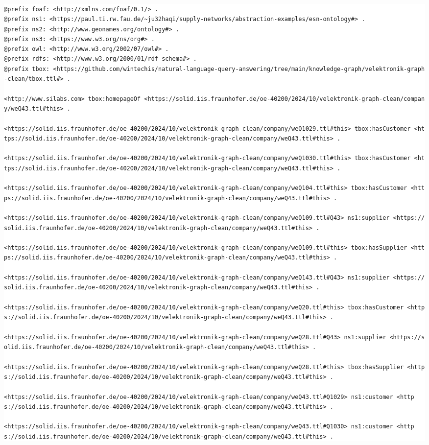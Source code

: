    @prefix foaf: <http://xmlns.com/foaf/0.1/> .
    @prefix ns1: <https://paul.ti.rw.fau.de/~ju32haqi/supply-networks/abstraction-examples/esn-ontology#> .
    @prefix ns2: <http://www.geonames.org/ontology#> .
    @prefix ns3: <https://www.w3.org/ns/org#> .
    @prefix owl: <http://www.w3.org/2002/07/owl#> .
    @prefix rdfs: <http://www.w3.org/2000/01/rdf-schema#> .
    @prefix tbox: <https://github.com/wintechis/natural-language-query-answering/tree/main/knowledge-graph/velektronik-graph-clean/tbox.ttl#> .
    
    <http://www.silabs.com> tbox:homepageOf <https://solid.iis.fraunhofer.de/oe-40200/2024/10/velektronik-graph-clean/company/weQ43.ttl#this> .
    
    <https://solid.iis.fraunhofer.de/oe-40200/2024/10/velektronik-graph-clean/company/weQ1029.ttl#this> tbox:hasCustomer <https://solid.iis.fraunhofer.de/oe-40200/2024/10/velektronik-graph-clean/company/weQ43.ttl#this> .
    
    <https://solid.iis.fraunhofer.de/oe-40200/2024/10/velektronik-graph-clean/company/weQ1030.ttl#this> tbox:hasCustomer <https://solid.iis.fraunhofer.de/oe-40200/2024/10/velektronik-graph-clean/company/weQ43.ttl#this> .
    
    <https://solid.iis.fraunhofer.de/oe-40200/2024/10/velektronik-graph-clean/company/weQ104.ttl#this> tbox:hasCustomer <https://solid.iis.fraunhofer.de/oe-40200/2024/10/velektronik-graph-clean/company/weQ43.ttl#this> .
    
    <https://solid.iis.fraunhofer.de/oe-40200/2024/10/velektronik-graph-clean/company/weQ109.ttl#Q43> ns1:supplier <https://solid.iis.fraunhofer.de/oe-40200/2024/10/velektronik-graph-clean/company/weQ43.ttl#this> .
    
    <https://solid.iis.fraunhofer.de/oe-40200/2024/10/velektronik-graph-clean/company/weQ109.ttl#this> tbox:hasSupplier <https://solid.iis.fraunhofer.de/oe-40200/2024/10/velektronik-graph-clean/company/weQ43.ttl#this> .
    
    <https://solid.iis.fraunhofer.de/oe-40200/2024/10/velektronik-graph-clean/company/weQ143.ttl#Q43> ns1:supplier <https://solid.iis.fraunhofer.de/oe-40200/2024/10/velektronik-graph-clean/company/weQ43.ttl#this> .
    
    <https://solid.iis.fraunhofer.de/oe-40200/2024/10/velektronik-graph-clean/company/weQ20.ttl#this> tbox:hasCustomer <https://solid.iis.fraunhofer.de/oe-40200/2024/10/velektronik-graph-clean/company/weQ43.ttl#this> .
    
    <https://solid.iis.fraunhofer.de/oe-40200/2024/10/velektronik-graph-clean/company/weQ28.ttl#Q43> ns1:supplier <https://solid.iis.fraunhofer.de/oe-40200/2024/10/velektronik-graph-clean/company/weQ43.ttl#this> .
    
    <https://solid.iis.fraunhofer.de/oe-40200/2024/10/velektronik-graph-clean/company/weQ28.ttl#this> tbox:hasSupplier <https://solid.iis.fraunhofer.de/oe-40200/2024/10/velektronik-graph-clean/company/weQ43.ttl#this> .
    
    <https://solid.iis.fraunhofer.de/oe-40200/2024/10/velektronik-graph-clean/company/weQ43.ttl#Q1029> ns1:customer <https://solid.iis.fraunhofer.de/oe-40200/2024/10/velektronik-graph-clean/company/weQ43.ttl#this> .
    
    <https://solid.iis.fraunhofer.de/oe-40200/2024/10/velektronik-graph-clean/company/weQ43.ttl#Q1030> ns1:customer <https://solid.iis.fraunhofer.de/oe-40200/2024/10/velektronik-graph-clean/company/weQ43.ttl#this> .
    
